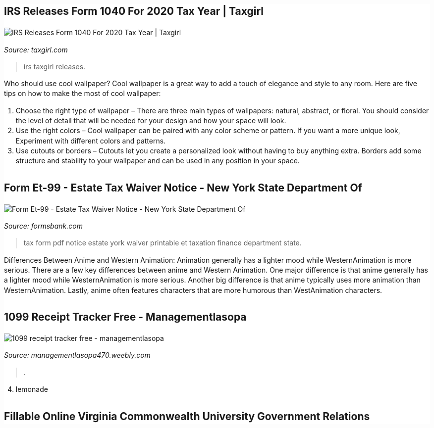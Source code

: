 ## IRS Releases Form 1040 For 2020 Tax Year | Taxgirl

<img loading=lazy src="https://www.taxgirl.com/wp-content/uploads/2021/01/Screen-Shot-2021-01-10-at-3.08.56-PM-1200x1198.png" onerror="this.onerror=null;this.src='https://tse4.mm.bing.net/th?id=OIP.4AYgka2qZBLGDBFEEdvZEAHaHZ&amp;pid=15.1';" alt="IRS Releases Form 1040 For 2020 Tax Year | Taxgirl">

_Source: taxgirl.com_

>irs taxgirl releases. 

	

Who should use cool wallpaper?
Cool wallpaper is a great way to add a touch of elegance and style to any room. Here are five tips on how to make the most of cool wallpaper: 
1) Choose the right type of wallpaper – There are three main types of wallpapers: natural, abstract, or floral. You should consider the level of detail that will be needed for your design and how your space will look. 
2) Use the right colors – Cool wallpaper can be paired with any color scheme or pattern. If you want a more unique look, Experiment with different colors and patterns. 
3) Use cutouts or borders – Cutouts let you create a personalized look without having to buy anything extra. Borders add some structure and stability to your wallpaper and can be used in any position in your space.

    
## Form Et-99 - Estate Tax Waiver Notice - New York State Department Of

<img loading=lazy src="https://data.formsbank.com/pdf_docs_html/319/3190/319024/page_1_thumb_big.png" onerror="this.onerror=null;this.src='https://tse1.mm.bing.net/th?id=OIP.J0pUpN30fNfD9GRzp3jmNgHaKd&amp;pid=15.1';" alt="Form Et-99 - Estate Tax Waiver Notice - New York State Department Of">

_Source: formsbank.com_

>tax form pdf notice estate york waiver printable et taxation finance department state. 

	

Differences Between Anime and Western Animation: Animation generally has a lighter mood while WesternAnimation is more serious.
There are a few key differences between anime and Western Animation. One major difference is that anime generally has a lighter mood while WesternAnimation is more serious. Another big difference is that anime typically uses more animation than WesternAnimation. Lastly, anime often features characters that are more humorous than WestAnimation characters.

    
## 1099 Receipt Tracker Free - Managementlasopa

<img loading=lazy src="https://images.squarespace-cdn.com/content/v1/56f9ad715f43a6d77cb2536a/bea1cd88-6aec-4981-a2c0-962d82b5638a/screencapture-irs-gov-pub-irs-pdf-f1099nec-pdf-2022-01-10-13_48_46.jpg" onerror="this.onerror=null;this.src='https://tse3.mm.bing.net/th?id=OIP.LnTlOwKLAn0cT5clQ0o7PwHaE7&amp;pid=15.1';" alt="1099 receipt tracker free - managementlasopa">

_Source: managementlasopa470.weebly.com_

>. 

	

4. lemonade 

    
## Fillable Online Virginia Commonwealth University Government Relations
